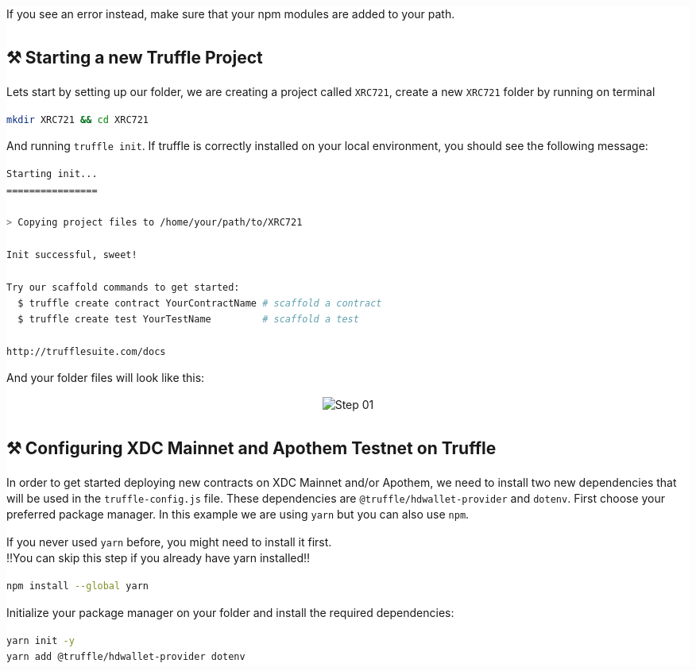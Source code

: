 If you see an error instead, make sure that your npm modules are added to your path.

## ⚒ Starting a new Truffle Project

Lets start by setting up our folder, we are creating a project called `XRC721`, create a new `XRC721` folder by running on terminal

```bash
mkdir XRC721 && cd XRC721
```

And running `truffle init`. If truffle is correctly installed on your local environment, you should see the following message:

```bash
Starting init...
================

> Copying project files to /home/your/path/to/XRC721

Init successful, sweet!

Try our scaffold commands to get started:
  $ truffle create contract YourContractName # scaffold a contract
  $ truffle create test YourTestName         # scaffold a test

http://trufflesuite.com/docs
```

And your folder files will look like this:

<p align="center">
  <img src="https://user-images.githubusercontent.com/60708843/192272825-5bc78ea3-49c5-4743-ac4d-68e519c9732e.png" alt="Step 01"/>
</p>


## ⚒ Configuring XDC Mainnet and Apothem Testnet on Truffle

In order to get started deploying new contracts on XDC Mainnet and/or Apothem, we need to install two new dependencies that will be used in the `truffle-config.js` file. These dependencies are `@truffle/hdwallet-provider` and `dotenv`. First choose your preferred package manager. In this example we are using `yarn` but you can also use `npm`.

 If you never used `yarn` before, you might need to install it first. <br>‼️You can skip this step if you already have yarn installed‼️

```sh
npm install --global yarn
```

Initialize your package manager on your folder and install the required dependencies:

```sh
yarn init -y
yarn add @truffle/hdwallet-provider dotenv
```
